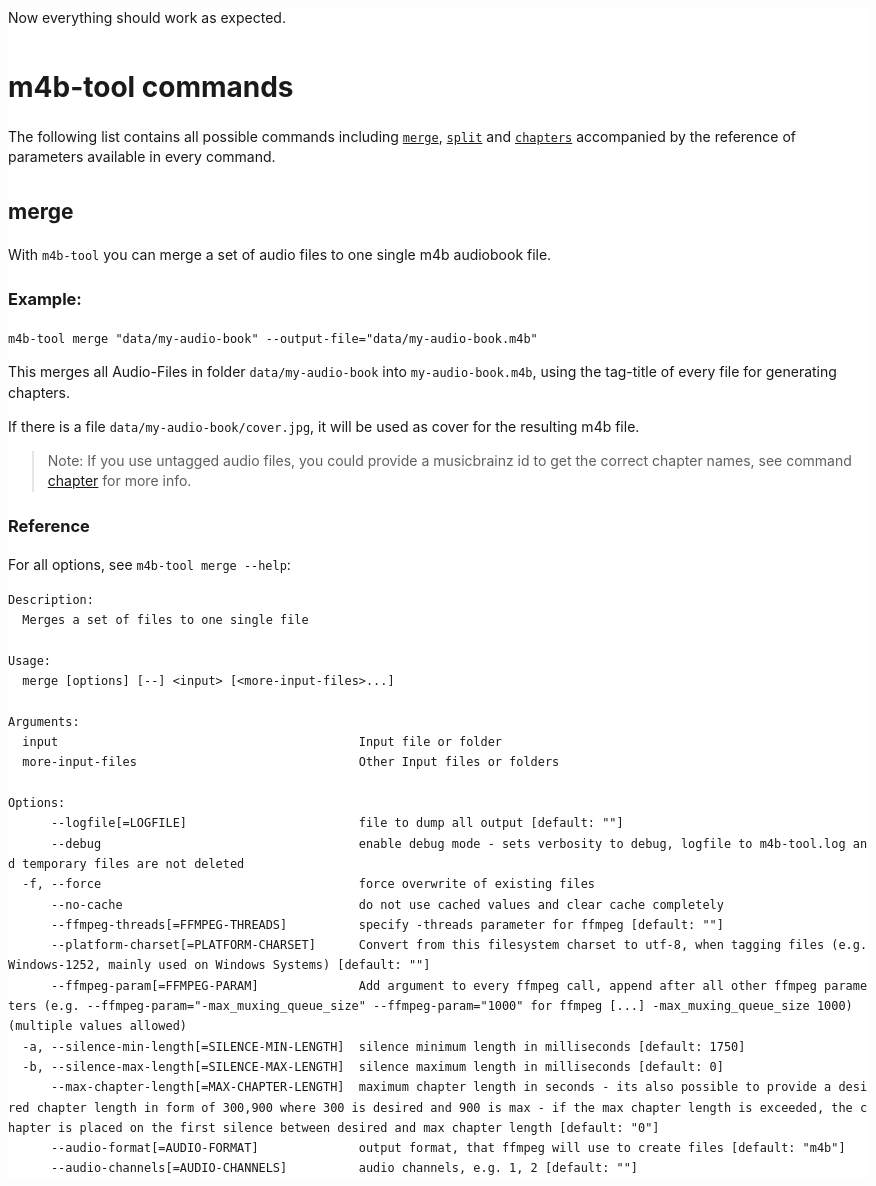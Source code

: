 Now everything should work as expected. 


# m4b-tool commands

The following list contains all possible commands including [`merge`](#merge), [`split`](#split) and [`chapters`](#chapters) accompanied by the reference of parameters available in every command.

## merge

With `m4b-tool` you can merge a set of audio files to one single m4b audiobook file. 

### Example:
```
m4b-tool merge "data/my-audio-book" --output-file="data/my-audio-book.m4b"
```

This merges all Audio-Files in folder `data/my-audio-book` into `my-audio-book.m4b`, using 
the tag-title of every file for generating chapters.

If there is a file `data/my-audio-book/cover.jpg`, it will be used as cover for the resulting m4b file.

> Note: If you use untagged audio files, you could provide a musicbrainz id to get the correct chapter names, see command [chapter](#chapters) for more info.

### Reference
For all options, see `m4b-tool merge --help`:

```
Description:
  Merges a set of files to one single file

Usage:
  merge [options] [--] <input> [<more-input-files>...]

Arguments:
  input                                          Input file or folder
  more-input-files                               Other Input files or folders

Options:
      --logfile[=LOGFILE]                        file to dump all output [default: ""]
      --debug                                    enable debug mode - sets verbosity to debug, logfile to m4b-tool.log and temporary files are not deleted
  -f, --force                                    force overwrite of existing files
      --no-cache                                 do not use cached values and clear cache completely
      --ffmpeg-threads[=FFMPEG-THREADS]          specify -threads parameter for ffmpeg [default: ""]
      --platform-charset[=PLATFORM-CHARSET]      Convert from this filesystem charset to utf-8, when tagging files (e.g. Windows-1252, mainly used on Windows Systems) [default: ""]
      --ffmpeg-param[=FFMPEG-PARAM]              Add argument to every ffmpeg call, append after all other ffmpeg parameters (e.g. --ffmpeg-param="-max_muxing_queue_size" --ffmpeg-param="1000" for ffmpeg [...] -max_muxing_queue_size 1000) (multiple values allowed)
  -a, --silence-min-length[=SILENCE-MIN-LENGTH]  silence minimum length in milliseconds [default: 1750]
  -b, --silence-max-length[=SILENCE-MAX-LENGTH]  silence maximum length in milliseconds [default: 0]
      --max-chapter-length[=MAX-CHAPTER-LENGTH]  maximum chapter length in seconds - its also possible to provide a desired chapter length in form of 300,900 where 300 is desired and 900 is max - if the max chapter length is exceeded, the chapter is placed on the first silence between desired and max chapter length [default: "0"]
      --audio-format[=AUDIO-FORMAT]              output format, that ffmpeg will use to create files [default: "m4b"]
      --audio-channels[=AUDIO-CHANNELS]          audio channels, e.g. 1, 2 [default: ""]
```